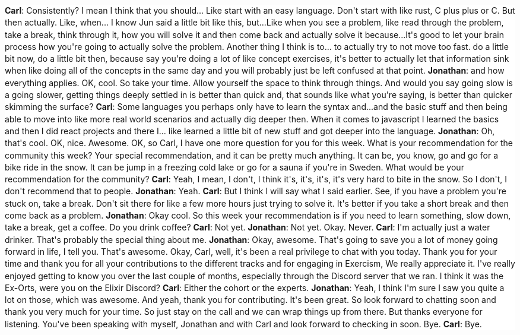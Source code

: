 **Carl**:  Consistently? I mean I think that you should... Like start with an easy language. Don't start with like rust, C plus plus or C. But then actually. Like, when... I know Jun said a little bit like this, but...Like when you see a problem, like read through the problem, take a break, think through it, how you will solve it and then come back and actually solve it because...It's good to let your brain process how you're going to actually solve the problem. Another thing I think is to... to actually try to not move too fast. do a little bit now, do a little bit then, because say you're doing a lot of like concept exercises, it's better to actually let that information sink when like doing all of the concepts in the same day and you will probably just be left confused at that point.
**Jonathan**:  and how everything applies. OK, cool. So take your time. Allow yourself the space to think through things. And would you say going slow is a going slower, getting things deeply settled in is better than quick and, that sounds like what you're saying, is better than quicker skimming the surface?
**Carl**:  Some languages you perhaps only have to learn the syntax and...and the basic stuff and then being able to move into like more real world scenarios and actually dig deeper then. When it comes to javascript I learned the basics and then I did react projects and there I... like learned a little bit of new stuff and got deeper into the language.
**Jonathan**:  Oh, that's cool. OK, nice. Awesome. OK, so Carl, I have one more question for you for this week. What is your recommendation for the community this week? Your special recommendation, and it can be pretty much anything. It can be, you know, go and go for a bike ride in the snow. It can be jump in a freezing cold lake or go for a sauna if you're in Sweden. What would be your recommendation for the community?
**Carl**:  Yeah, I mean, I don't, I think it's, it's, it's, it's very hard to bite in the snow. So I don't, I don't recommend that to people.
**Jonathan**:  Yeah.
**Carl**:  But I think I will say what I said earlier. See, if you have a problem you're stuck on, take a break. Don't sit there for like a few more hours just trying to solve it. It's better if you take a short break and then come back as a problem.
**Jonathan**:  Okay cool. So this week your recommendation is if you need to learn something, slow down, take a break, get a coffee. Do you drink coffee?
**Carl**:  Not yet.
**Jonathan**:  Not yet. Okay. Never.
**Carl**:  I'm actually just a water drinker. That's probably the special thing about me.
**Jonathan**:  Okay, awesome. That's going to save you a lot of money going forward in life, I tell you. That's awesome. Okay, Carl, well, it's been a real privilege to chat with you today. Thank you for your time and thank you for all your contributions to the different tracks and for engaging in Exercism, We really appreciate it. I've really enjoyed getting to know you over the last couple of months, especially through the Discord server that we ran. I think it was the Ex-Orts, were you on the Elixir Discord?
**Carl**:  Either the cohort or the experts.
**Jonathan**:  Yeah, I think I'm sure I saw you quite a lot on those, which was awesome. And yeah, thank you for contributing. It's been great. So look forward to chatting soon and thank you very much for your time. So just stay on the call and we can wrap things up from there. But thanks everyone for listening. You've been speaking with myself, Jonathan and with Carl and look forward to checking in soon. Bye.
**Carl**:  Bye.
